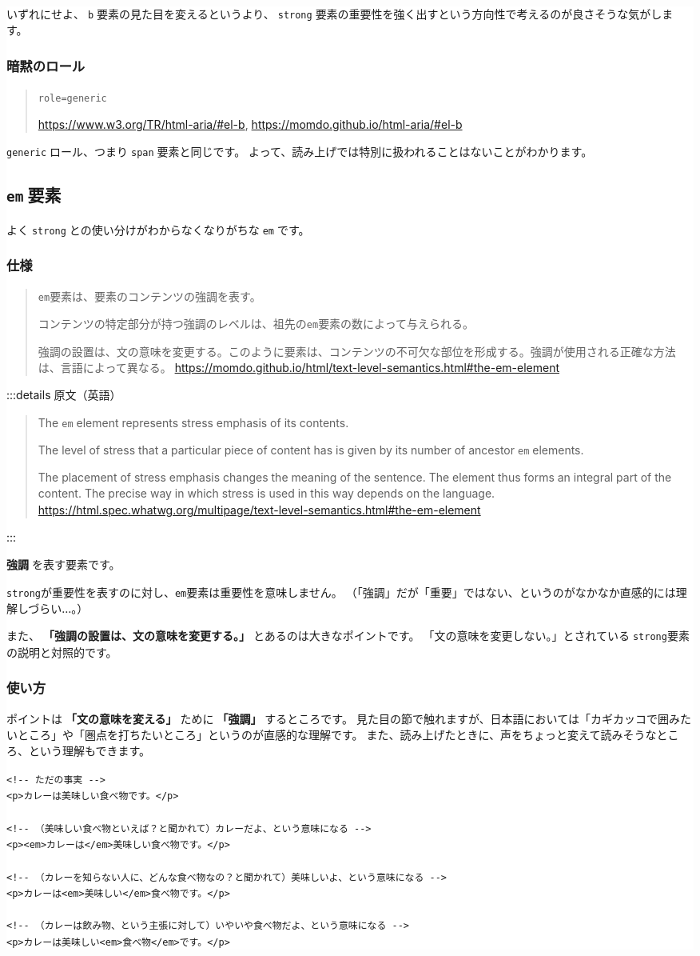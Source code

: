 いずれにせよ、 `b` 要素の見た目を変えるというより、 `strong` 要素の重要性を強く出すという方向性で考えるのが良さそうな気がします。

### 暗黙のロール

> `role=generic`
>
> https://www.w3.org/TR/html-aria/#el-b, https://momdo.github.io/html-aria/#el-b

`generic` ロール、つまり `span` 要素と同じです。
よって、読み上げでは特別に扱われることはないことがわかります。

## `em` 要素

よく `strong` との使い分けがわからなくなりがちな `em` です。

### 仕様

> `em`要素は、要素のコンテンツの強調を表す。
>
> コンテンツの特定部分が持つ強調のレベルは、祖先の`em`要素の数によって与えられる。
>
> 強調の設置は、文の意味を変更する。このように要素は、コンテンツの不可欠な部位を形成する。強調が使用される正確な方法は、言語によって異なる。
> https://momdo.github.io/html/text-level-semantics.html#the-em-element

:::details 原文（英語）

> The `em` element represents stress emphasis of its contents.
>
> The level of stress that a particular piece of content has is given by its number of ancestor `em` elements.
>
> The placement of stress emphasis changes the meaning of the sentence. The element thus forms an integral part of the content. The precise way in which stress is used in this way depends on the language.
> https://html.spec.whatwg.org/multipage/text-level-semantics.html#the-em-element

:::

**強調** を表す要素です。

`strong`が重要性を表すのに対し、`em`要素は重要性を意味しません。
（「強調」だが「重要」ではない、というのがなかなか直感的には理解しづらい…。）

また、 **「強調の設置は、文の意味を変更する。」** とあるのは大きなポイントです。
「文の意味を変更しない。」とされている `strong`要素の説明と対照的です。

### 使い方

ポイントは **「文の意味を変える」** ために **「強調」** するところです。
見た目の節で触れますが、日本語においては「カギカッコで囲みたいところ」や「圏点を打ちたいところ」というのが直感的な理解です。
また、読み上げたときに、声をちょっと変えて読みそうなところ、という理解もできます。

```html:em要素の使用例
<!-- ただの事実 -->
<p>カレーは美味しい食べ物です。</p>

<!-- （美味しい食べ物といえば？と聞かれて）カレーだよ、という意味になる -->
<p><em>カレーは</em>美味しい食べ物です。</p>

<!-- （カレーを知らない人に、どんな食べ物なの？と聞かれて）美味しいよ、という意味になる -->
<p>カレーは<em>美味しい</em>食べ物です。</p>

<!-- （カレーは飲み物、という主張に対して）いやいや食べ物だよ、という意味になる -->
<p>カレーは美味しい<em>食べ物</em>です。</p>
```
